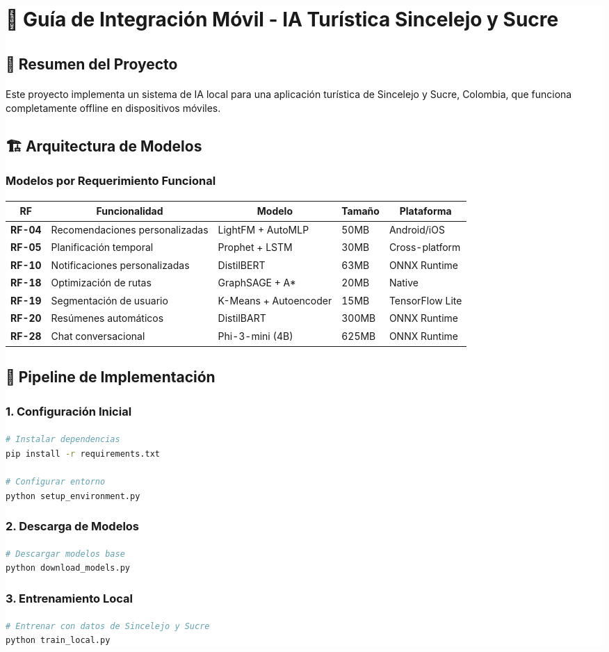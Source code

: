 # 📱 Guía de Integración Móvil - IA Turística Sincelejo y Sucre

## 🎯 Resumen del Proyecto

Este proyecto implementa un sistema de IA local para una aplicación turística de Sincelejo y Sucre, Colombia, que funciona completamente offline en dispositivos móviles.

## 🏗️ Arquitectura de Modelos

### Modelos por Requerimiento Funcional

| RF | Funcionalidad | Modelo | Tamaño | Plataforma |
|---|---|---|---|---|
| **RF-04** | Recomendaciones personalizadas | LightFM + AutoMLP | 50MB | Android/iOS |
| **RF-05** | Planificación temporal | Prophet + LSTM | 30MB | Cross-platform |
| **RF-10** | Notificaciones personalizadas | DistilBERT | 63MB | ONNX Runtime |
| **RF-18** | Optimización de rutas | GraphSAGE + A* | 20MB | Native |
| **RF-19** | Segmentación de usuario | K-Means + Autoencoder | 15MB | TensorFlow Lite |
| **RF-20** | Resúmenes automáticos | DistilBART | 300MB | ONNX Runtime |
| **RF-28** | Chat conversacional | Phi-3-mini (4B) | 625MB | ONNX Runtime |

## 🚀 Pipeline de Implementación

### 1. Configuración Inicial
```bash
# Instalar dependencias
pip install -r requirements.txt

# Configurar entorno
python setup_environment.py
```

### 2. Descarga de Modelos
```bash
# Descargar modelos base
python download_models.py
```

### 3. Entrenamiento Local
```bash
# Entrenar con datos de Sincelejo y Sucre
python train_local.py
```
